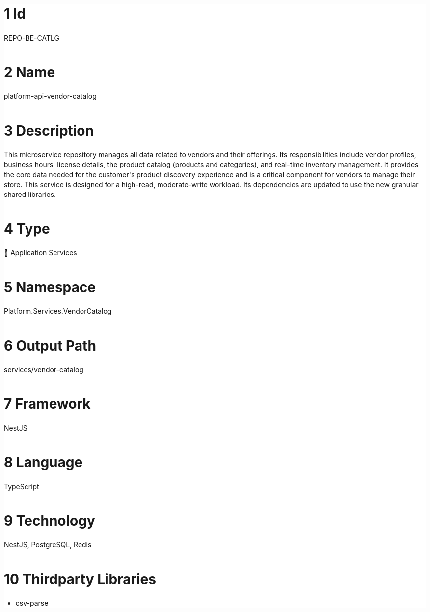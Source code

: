 # 1 Id

REPO-BE-CATLG

# 2 Name

platform-api-vendor-catalog

# 3 Description

This microservice repository manages all data related to vendors and their offerings. Its responsibilities include vendor profiles, business hours, license details, the product catalog (products and categories), and real-time inventory management. It provides the core data needed for the customer's product discovery experience and is a critical component for vendors to manage their store. This service is designed for a high-read, moderate-write workload. Its dependencies are updated to use the new granular shared libraries.

# 4 Type

🔹 Application Services

# 5 Namespace

Platform.Services.VendorCatalog

# 6 Output Path

services/vendor-catalog

# 7 Framework

NestJS

# 8 Language

TypeScript

# 9 Technology

NestJS, PostgreSQL, Redis

# 10 Thirdparty Libraries

- csv-parse
